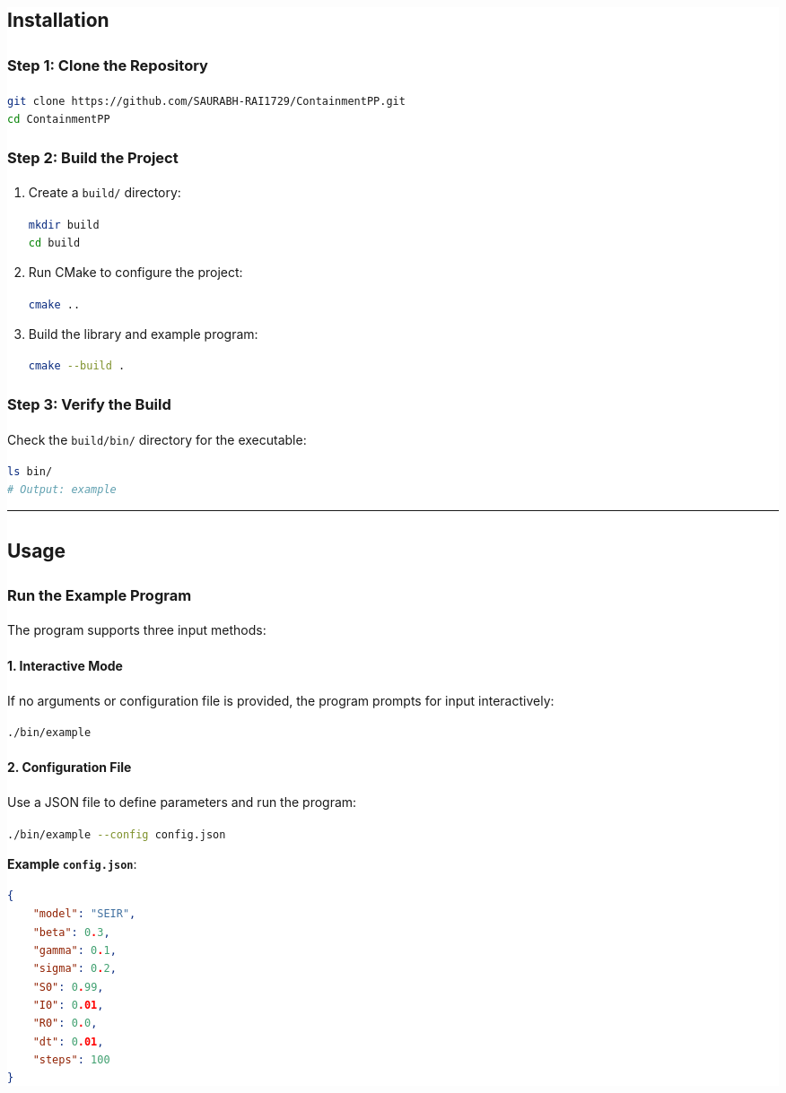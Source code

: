 
## **Installation**

### **Step 1: Clone the Repository**
```bash
git clone https://github.com/SAURABH-RAI1729/ContainmentPP.git
cd ContainmentPP
```

### **Step 2: Build the Project**
1. Create a `build/` directory:
   ```bash
   mkdir build
   cd build
   ```
2. Run CMake to configure the project:
   ```bash
   cmake ..
   ```
3. Build the library and example program:
   ```bash
   cmake --build .
   ```

### **Step 3: Verify the Build**
Check the `build/bin/` directory for the executable:
```bash
ls bin/
# Output: example
```

---

## **Usage**

### **Run the Example Program**
The program supports three input methods:

#### **1. Interactive Mode**
If no arguments or configuration file is provided, the program prompts for input interactively:
```bash
./bin/example
```

#### **2. Configuration File**
Use a JSON file to define parameters and run the program:
```bash
./bin/example --config config.json
```

**Example `config.json`**:
```json
{
    "model": "SEIR",
    "beta": 0.3,
    "gamma": 0.1,
    "sigma": 0.2,
    "S0": 0.99,
    "I0": 0.01,
    "R0": 0.0,
    "dt": 0.01,
    "steps": 100
}
```
